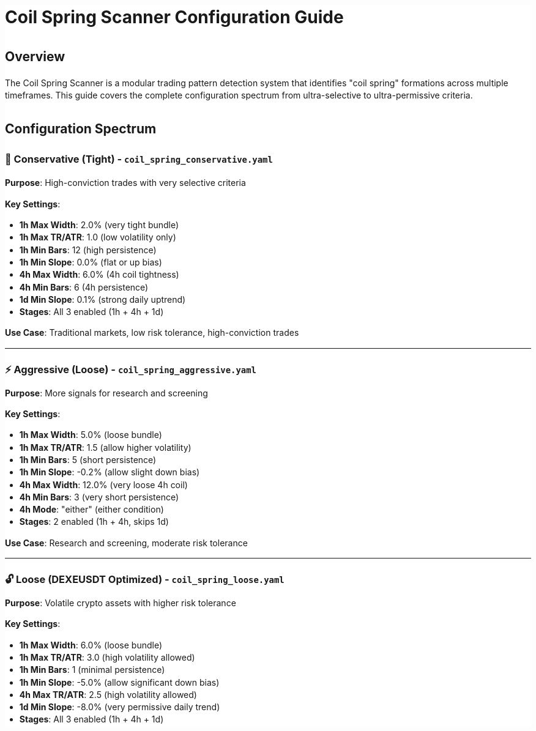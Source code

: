 # Coil Spring Scanner Configuration Guide

## Overview

The Coil Spring Scanner is a modular trading pattern detection system that identifies "coil spring" formations across multiple timeframes. This guide covers the complete configuration spectrum from ultra-selective to ultra-permissive criteria.

## Configuration Spectrum

### 🎯 Conservative (Tight) - `coil_spring_conservative.yaml`
**Purpose**: High-conviction trades with very selective criteria

**Key Settings**:
- **1h Max Width**: 2.0% (very tight bundle)
- **1h Max TR/ATR**: 1.0 (low volatility only)
- **1h Min Bars**: 12 (high persistence)
- **1h Min Slope**: 0.0% (flat or up bias)
- **4h Max Width**: 6.0% (4h coil tightness)
- **4h Min Bars**: 6 (4h persistence)
- **1d Min Slope**: 0.1% (strong daily uptrend)
- **Stages**: All 3 enabled (1h + 4h + 1d)

**Use Case**: Traditional markets, low risk tolerance, high-conviction trades

---

### ⚡ Aggressive (Loose) - `coil_spring_aggressive.yaml`
**Purpose**: More signals for research and screening

**Key Settings**:
- **1h Max Width**: 5.0% (loose bundle)
- **1h Max TR/ATR**: 1.5 (allow higher volatility)
- **1h Min Bars**: 5 (short persistence)
- **1h Min Slope**: -0.2% (allow slight down bias)
- **4h Max Width**: 12.0% (very loose 4h coil)
- **4h Min Bars**: 3 (very short persistence)
- **4h Mode**: "either" (either condition)
- **Stages**: 2 enabled (1h + 4h, skips 1d)

**Use Case**: Research and screening, moderate risk tolerance

---

### 🔓 Loose (DEXEUSDT Optimized) - `coil_spring_loose.yaml`
**Purpose**: Volatile crypto assets with higher risk tolerance

**Key Settings**:
- **1h Max Width**: 6.0% (loose bundle)
- **1h Max TR/ATR**: 3.0 (high volatility allowed)
- **1h Min Bars**: 1 (minimal persistence)
- **1h Min Slope**: -5.0% (allow significant down bias)
- **4h Max TR/ATR**: 2.5 (high volatility allowed)
- **1d Min Slope**: -8.0% (very permissive daily trend)
- **Stages**: All 3 enabled (1h + 4h + 1d)

